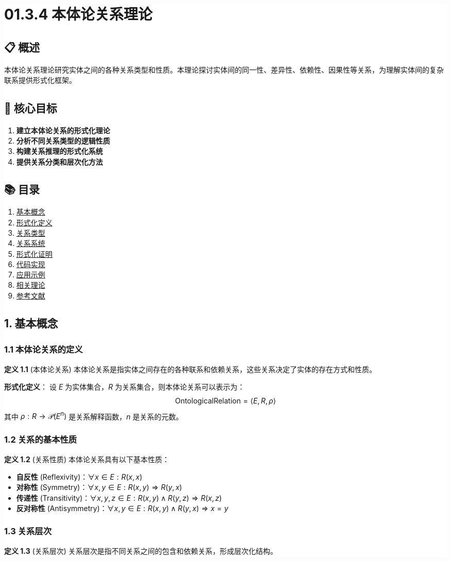 # 01.3.4 本体论关系理论

## 📋 概述

本体论关系理论研究实体之间的各种关系类型和性质。本理论探讨实体间的同一性、差异性、依赖性、因果性等关系，为理解实体间的复杂联系提供形式化框架。

## 🎯 核心目标

1. **建立本体论关系的形式化理论**
2. **分析不同关系类型的逻辑性质**
3. **构建关系推理的形式化系统**
4. **提供关系分类和层次化方法**

## 📚 目录

1. [基本概念](#1-基本概念)
2. [形式化定义](#2-形式化定义)
3. [关系类型](#3-关系类型)
4. [关系系统](#4-关系系统)
5. [形式化证明](#5-形式化证明)
6. [代码实现](#6-代码实现)
7. [应用示例](#7-应用示例)
8. [相关理论](#8-相关理论)
9. [参考文献](#9-参考文献)

## 1. 基本概念

### 1.1 本体论关系的定义

**定义 1.1** (本体论关系)
本体论关系是指实体之间存在的各种联系和依赖关系，这些关系决定了实体的存在方式和性质。

**形式化定义**：
设 $E$ 为实体集合，$R$ 为关系集合，则本体论关系可以表示为：
$$\text{OntologicalRelation} = \langle E, R, \rho \rangle$$
其中 $\rho: R \rightarrow \mathcal{P}(E^n)$ 是关系解释函数，$n$ 是关系的元数。

### 1.2 关系的基本性质

**定义 1.2** (关系性质)
本体论关系具有以下基本性质：

- **自反性** (Reflexivity)：$\forall x \in E: R(x, x)$
- **对称性** (Symmetry)：$\forall x, y \in E: R(x, y) \Rightarrow R(y, x)$
- **传递性** (Transitivity)：$\forall x, y, z \in E: R(x, y) \land R(y, z) \Rightarrow R(x, z)$
- **反对称性** (Antisymmetry)：$\forall x, y \in E: R(x, y) \land R(y, x) \Rightarrow x = y$

### 1.3 关系层次

**定义 1.3** (关系层次)
关系层次是指不同关系之间的包含和依赖关系，形成层次化结构。
